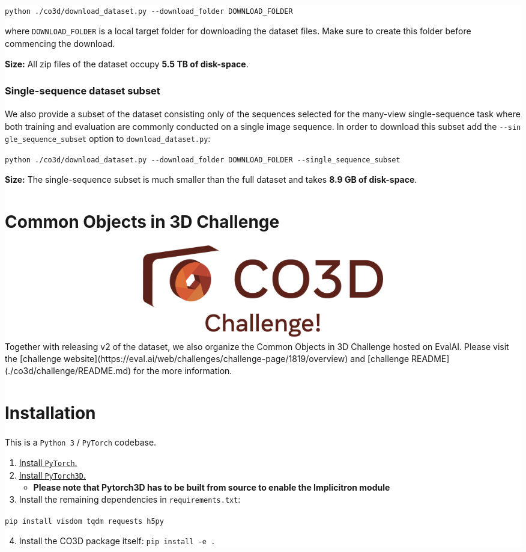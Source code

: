 ```
python ./co3d/download_dataset.py --download_folder DOWNLOAD_FOLDER
```

where `DOWNLOAD_FOLDER` is a local target folder for downloading the dataset files.
Make sure to create this folder before commencing the download.

<b>Size:</b> All zip files of the dataset occupy <b>5.5 TB of disk-space</b>.


### Single-sequence dataset subset
We also provide a subset of the dataset consisting only of the sequences selected for the many-view single-sequence task where both training and evaluation are commonly conducted on a single image sequence. In order to download this subset add the
`--single_sequence_subset` option to `download_dataset.py`:
    
```
python ./co3d/download_dataset.py --download_folder DOWNLOAD_FOLDER --single_sequence_subset
```

<b>Size:</b> The single-sequence subset is much smaller than the full dataset and takes <b>8.9 GB of disk-space</b>.


# Common Objects in 3D Challenge
<center>
<img src="./co3d/challenge/co3d_challenge_logo.png" width="400" />
</center>
Together with releasing v2 of the dataset, we also organize the Common Objects in 3D Challenge hosted on EvalAI.
Please visit the [challenge website](https://eval.ai/web/challenges/challenge-page/1819/overview) and [challenge README](./co3d/challenge/README.md) for the more information.


# Installation
This is a `Python 3` / `PyTorch` codebase.
1) [Install `PyTorch`.](https://pytorch.org/)
2) [Install `PyTorch3D`.](https://github.com/facebookresearch/pytorch3d/blob/main/INSTALL.md#2-install-from-a-local-clone)
    - <b>Please note that Pytorch3D has to be built from source to enable the Implicitron module</b>
3) Install the remaining dependencies in `requirements.txt`:
```
pip install visdom tqdm requests h5py 
```
4) Install the CO3D package itself: `pip install -e .`
